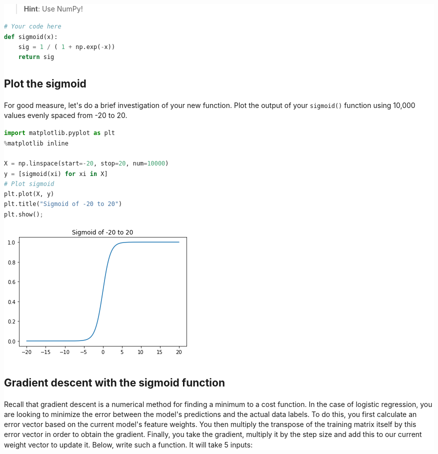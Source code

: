 > **Hint**: Use NumPy!


```python
# Your code here
def sigmoid(x):
    sig = 1 / ( 1 + np.exp(-x))
    return sig
```

## Plot the sigmoid

For good measure, let's do a brief investigation of your new function. Plot the output of your `sigmoid()` function using 10,000 values evenly spaced from -20 to 20. 


```python
import matplotlib.pyplot as plt
%matplotlib inline

X = np.linspace(start=-20, stop=20, num=10000)
y = [sigmoid(xi) for xi in X]
# Plot sigmoid
plt.plot(X, y)
plt.title("Sigmoid of -20 to 20")
plt.show();
```


![png](index_files/index_7_0.png)


## Gradient descent with the sigmoid function

Recall that gradient descent is a numerical method for finding a minimum to a cost function. In the case of logistic regression, you are looking to minimize the error between the model's predictions and the actual data labels. To do this, you first calculate an error vector based on the current model's feature weights. You then multiply the transpose of the training matrix itself by this error vector in order to obtain the gradient. Finally, you take the gradient, multiply it by the step size and add this to our current weight vector to update it. Below, write such a function. It will take 5 inputs:  
